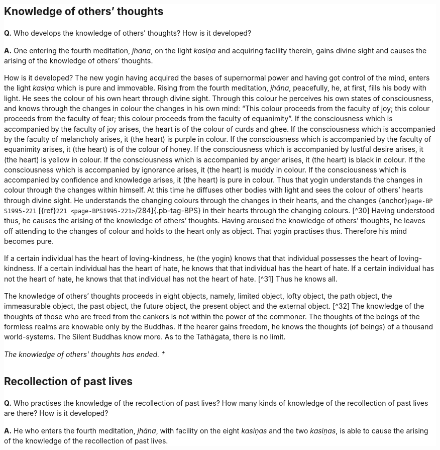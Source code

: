 ## Knowledge of others’ thoughts



**Q.** Who develops the knowledge of others’ thoughts? How is it developed?

**A.** One entering the fourth meditation, *jhāna*, on the light *kasiṇa* and acquiring facility therein, gains divine sight and causes the arising of the knowledge of others’ thoughts.

How is it developed? The new yogin having acquired the bases of supernormal power and having got control of the mind, enters the light *kasiṇa* which is pure and immovable. Rising from the fourth meditation, *jhāna*, peacefully, he, at first, fills his body with light. He sees the colour of his own heart through divine sight. Through this colour he perceives his own states of consciousness, and knows through the changes in colour the changes in his own mind: “This colour proceeds from the faculty of joy; this colour proceeds from the faculty of fear; this colour proceeds from the faculty of equanimity”. If the consciousness which is accompanied by the faculty of joy arises, the heart is of the colour of curds and ghee. If the consciousness which is accompanied by the faculty of melancholy arises, it (the heart) is purple in colour. If the consciousness which is accompanied by the faculty of equanimity arises, it (the heart) is of the colour of honey. If the consciousness which is accompanied by lustful desire arises, it (the heart) is yellow in colour. If the consciousness which is accompanied by anger arises, it (the heart) is black in colour. If the consciousness which is accompanied by ignorance arises, it (the heart) is muddy in colour. If the consciousness which is accompanied by confidence and knowledge arises, it (the heart) is pure in colour. Thus that yogin understands the changes in colour through the changes within himself. At this time he diffuses other bodies with light and sees the colour of others’ hearts through divine sight. He understands the changing colours through the changes in their hearts, and the changes {anchor}`page-BPS1995-221` [{ref}`221 <page-BPS1995-221>`/284]{.pb-tag-BPS}  in their hearts through the changing colours. [^30] Having understood thus, he causes the arising of the knowledge of others’ thoughts. Having aroused the knowledge of others’ thoughts, he leaves off attending to the changes of colour and holds to the heart only as object. That yogin practises thus. Therefore his mind becomes pure.

If a certain individual has the heart of loving-kindness, he (the yogin) knows that that individual possesses the heart of loving-kindness. If a certain individual has the heart of hate, he knows that that individual has the heart of hate. If a certain individual has not the heart of hate, he knows that that individual has not the heart of hate. [^31] Thus he knows all.

The knowledge of others’ thoughts proceeds in eight objects, namely, limited object, lofty object, the path object, the immeasurable object, the past object, the future object, the present object and the external object. [^32] The knowledge of the thoughts of those who are freed from the cankers is not within the power of the commoner. The thoughts of the beings of the formless realms are knowable only by the Buddhas. If the hearer gains freedom, he knows the thoughts (of beings) of a thousand world-systems. The Silent Buddhas know more. As to the Tathāgata, there is no limit.

*The knowledge of others' thoughts has ended. †*

## Recollection of past lives



**Q.** Who practises the knowledge of the recollection of past lives? How many kinds of knowledge of the recollection of past lives are there? How is it developed?

**A.** He who enters the fourth meditation, *jhāna*, with facility on the eight *kasiṇas* and the two *kasiṇas*, is able to cause the arising of the knowledge of the recollection of past lives.
